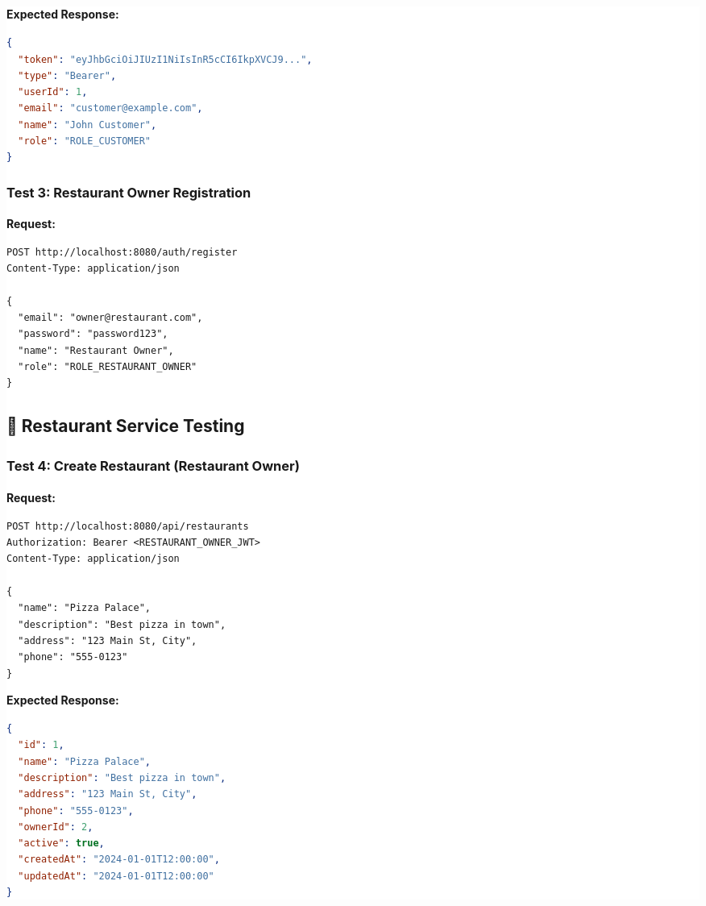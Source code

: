 **Expected Response:**
```json
{
  "token": "eyJhbGciOiJIUzI1NiIsInR5cCI6IkpXVCJ9...",
  "type": "Bearer",
  "userId": 1,
  "email": "customer@example.com",
  "name": "John Customer",
  "role": "ROLE_CUSTOMER"
}
```

### Test 3: Restaurant Owner Registration

**Request:**
```http
POST http://localhost:8080/auth/register
Content-Type: application/json

{
  "email": "owner@restaurant.com",
  "password": "password123",
  "name": "Restaurant Owner",
  "role": "ROLE_RESTAURANT_OWNER"
}
```

## 🏪 Restaurant Service Testing

### Test 4: Create Restaurant (Restaurant Owner)

**Request:**
```http
POST http://localhost:8080/api/restaurants
Authorization: Bearer <RESTAURANT_OWNER_JWT>
Content-Type: application/json

{
  "name": "Pizza Palace",
  "description": "Best pizza in town",
  "address": "123 Main St, City",
  "phone": "555-0123"
}
```

**Expected Response:**
```json
{
  "id": 1,
  "name": "Pizza Palace",
  "description": "Best pizza in town",
  "address": "123 Main St, City",
  "phone": "555-0123",
  "ownerId": 2,
  "active": true,
  "createdAt": "2024-01-01T12:00:00",
  "updatedAt": "2024-01-01T12:00:00"
}
```
